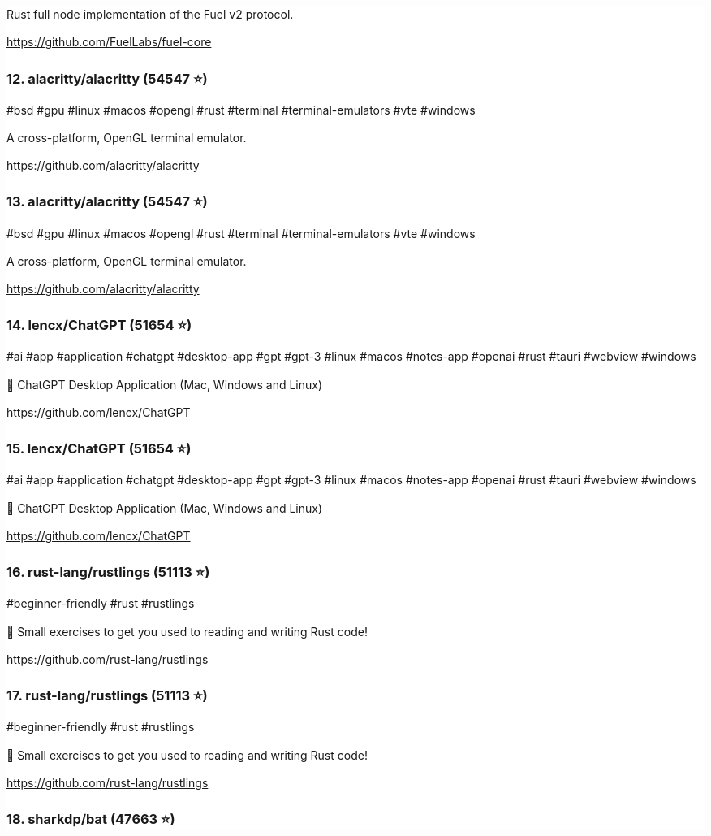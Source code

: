 Rust full node implementation of the Fuel v2 protocol.

https://github.com/FuelLabs/fuel-core


### 12. alacritty/alacritty  (54547 ⭐)

#bsd #gpu #linux #macos #opengl #rust #terminal #terminal-emulators #vte #windows

A cross-platform, OpenGL terminal emulator.

https://github.com/alacritty/alacritty


### 13. alacritty/alacritty  (54547 ⭐)

#bsd #gpu #linux #macos #opengl #rust #terminal #terminal-emulators #vte #windows

A cross-platform, OpenGL terminal emulator.

https://github.com/alacritty/alacritty


### 14. lencx/ChatGPT  (51654 ⭐)

#ai #app #application #chatgpt #desktop-app #gpt #gpt-3 #linux #macos #notes-app #openai #rust #tauri #webview #windows

🔮 ChatGPT Desktop Application (Mac, Windows and Linux)

https://github.com/lencx/ChatGPT


### 15. lencx/ChatGPT  (51654 ⭐)

#ai #app #application #chatgpt #desktop-app #gpt #gpt-3 #linux #macos #notes-app #openai #rust #tauri #webview #windows

🔮 ChatGPT Desktop Application (Mac, Windows and Linux)

https://github.com/lencx/ChatGPT


### 16. rust-lang/rustlings  (51113 ⭐)

#beginner-friendly #rust #rustlings

:crab: Small exercises to get you used to reading and writing Rust code!

https://github.com/rust-lang/rustlings


### 17. rust-lang/rustlings  (51113 ⭐)

#beginner-friendly #rust #rustlings

:crab: Small exercises to get you used to reading and writing Rust code!

https://github.com/rust-lang/rustlings


### 18. sharkdp/bat  (47663 ⭐)
